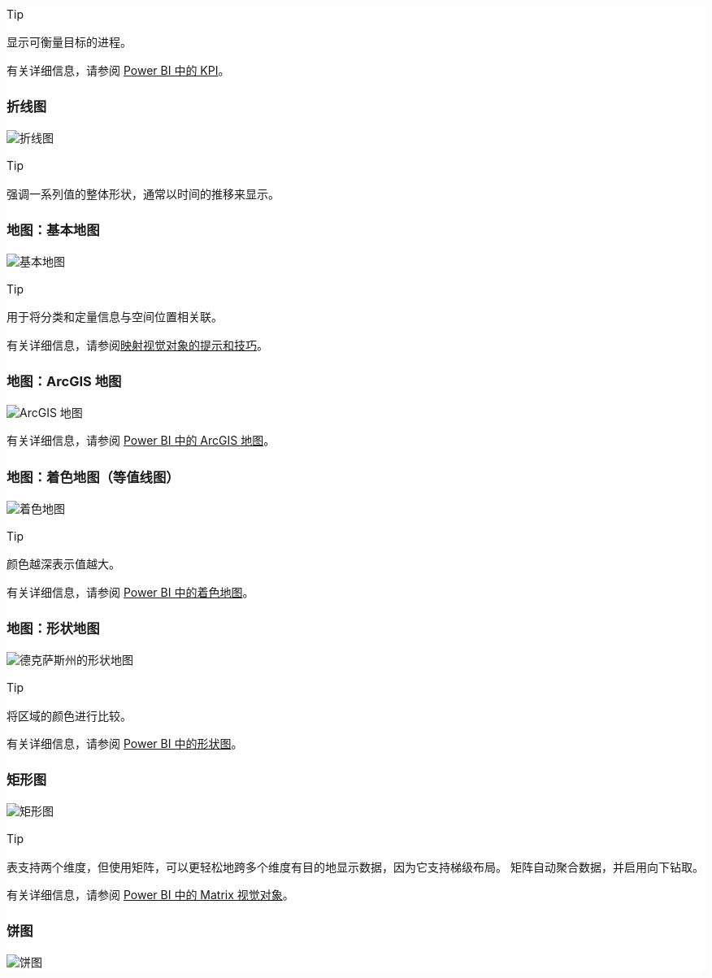 >[!TIP]
>显示可衡量目标的进程。

有关详细信息，请参阅 [Power BI 中的 KPI](power-bi-visualization-kpi.md)。

### <a name="line-charts"></a>折线图
![折线图](media/power-bi-visualization-types-for-reports-and-q-and-a/pbi_nancy_viz_line.png)

>[!TIP]
>强调一系列值的整体形状，通常以时间的推移来显示。

### <a name="maps-basic-maps"></a>地图：基本地图
![基本地图](media/power-bi-visualization-types-for-reports-and-q-and-a/pbi-nancy_viz_map.png)

>[!TIP]
>用于将分类和定量信息与空间位置相关联。

有关详细信息，请参阅[映射视觉对象的提示和技巧](power-bi-map-tips-and-tricks.md)。

### <a name="maps-arcgis-maps"></a>地图：ArcGIS 地图
![ArcGIS 地图](media/power-bi-visualization-types-for-reports-and-q-and-a/power-bi-esri-map-theme2.png)

有关详细信息，请参阅 [Power BI 中的 ArcGIS 地图](power-bi-visualization-arcgis.md)。

### <a name="maps-filled-maps-choropleth"></a>地图：着色地图（等值线图）
![着色地图](media/power-bi-visualization-types-for-reports-and-q-and-a/pbi_nancy_viz_filledmap.png)

>[!TIP]
>颜色越深表示值越大。

有关详细信息，请参阅 [Power BI 中的着色地图](power-bi-visualization-filled-maps-choropleths.md)。

### <a name="maps-shape-maps"></a>地图：形状地图
![德克萨斯州的形状地图](media/power-bi-visualization-types-for-reports-and-q-and-a/power-bi-shape-map2.png)

>[!TIP]
>将区域的颜色进行比较。

有关详细信息，请参阅 [Power BI 中的形状图](desktop-shape-map.md)。


### <a name="matrix"></a>矩形图
![矩形图](media/power-bi-visualization-types-for-reports-and-q-and-a/matrix.png)

>[!TIP]
>表支持两个维度，但使用矩阵，可以更轻松地跨多个维度有目的地显示数据，因为它支持梯级布局。 矩阵自动聚合数据，并启用向下钻取。 

有关详细信息，请参阅 [Power BI 中的 Matrix 视觉对象](desktop-matrix-visual.md)。

### <a name="pie-charts"></a>饼图
![饼图](media/power-bi-visualization-types-for-reports-and-q-and-a/pbi_nancy_viz_pie.png)
